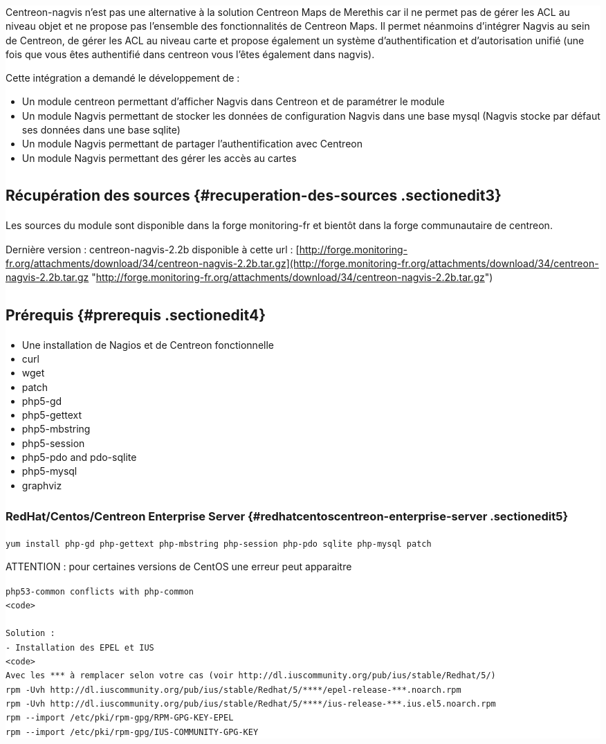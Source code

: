 Centreon-nagvis n’est pas une alternative à la solution Centreon Maps de
Merethis car il ne permet pas de gérer les ACL au niveau objet et ne
propose pas l’ensemble des fonctionnalités de Centreon Maps. Il permet
néanmoins d’intégrer Nagvis au sein de Centreon, de gérer les ACL au
niveau carte et propose également un système d’authentification et
d’autorisation unifié (une fois que vous êtes authentifié dans centreon
vous l’êtes également dans nagvis).

Cette intégration a demandé le développement de :

-   Un module centreon permettant d’afficher Nagvis dans Centreon et de
    paramétrer le module
-   Un module Nagvis permettant de stocker les données de configuration
    Nagvis dans une base mysql (Nagvis stocke par défaut ses données
    dans une base sqlite)
-   Un module Nagvis permettant de partager l’authentification avec
    Centreon
-   Un module Nagvis permettant des gérer les accès au cartes

Récupération des sources {#recuperation-des-sources .sectionedit3}
------------------------

Les sources du module sont disponible dans la forge monitoring-fr et
bientôt dans la forge communautaire de centreon.

Dernière version : centreon-nagvis-2.2b disponible à cette url :
[http://forge.monitoring-fr.org/attachments/download/34/centreon-nagvis-2.2b.tar.gz](http://forge.monitoring-fr.org/attachments/download/34/centreon-nagvis-2.2b.tar.gz "http://forge.monitoring-fr.org/attachments/download/34/centreon-nagvis-2.2b.tar.gz")

Prérequis {#prerequis .sectionedit4}
---------

-   Une installation de Nagios et de Centreon fonctionnelle
-   curl
-   wget
-   patch
-   php5-gd
-   php5-gettext
-   php5-mbstring
-   php5-session
-   php5-pdo and pdo-sqlite
-   php5-mysql
-   graphviz

### RedHat/Centos/Centreon Enterprise Server {#redhatcentoscentreon-enterprise-server .sectionedit5}

~~~~ {.code}
yum install php-gd php-gettext php-mbstring php-session php-pdo sqlite php-mysql patch
~~~~

ATTENTION : pour certaines versions de CentOS une erreur peut apparaitre

~~~~ {.code}
php53-common conflicts with php-common
<code>

Solution :
- Installation des EPEL et IUS
<code>
Avec les *** à remplacer selon votre cas (voir http://dl.iuscommunity.org/pub/ius/stable/Redhat/5/)
rpm -Uvh http://dl.iuscommunity.org/pub/ius/stable/Redhat/5/****/epel-release-***.noarch.rpm
rpm -Uvh http://dl.iuscommunity.org/pub/ius/stable/Redhat/5/****/ius-release-***.ius.el5.noarch.rpm
rpm --import /etc/pki/rpm-gpg/RPM-GPG-KEY-EPEL
rpm --import /etc/pki/rpm-gpg/IUS-COMMUNITY-GPG-KEY
~~~~
